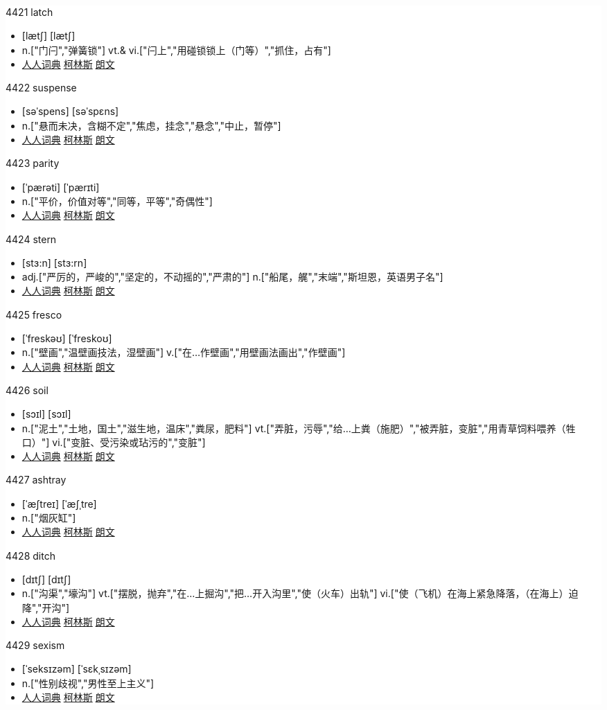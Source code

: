 4421 latch 
- [lætʃ]  [lætʃ] 
- n.["门闩","弹簧锁"]  vt.& vi.["闩上","用碰锁锁上（门等）","抓住，占有"]   
- [人人词典](https://www.91dict.com/words?w=latch) [柯林斯](https://www.collinsdictionary.com/zh/dictionary/english/latch) [朗文](https://www.ldoceonline.com/dictionary/latch) 

4422 suspense 
- [səˈspens]  [səˈspɛns] 
- n.["悬而未决，含糊不定","焦虑，挂念","悬念","中止，暂停"]   
- [人人词典](https://www.91dict.com/words?w=suspense) [柯林斯](https://www.collinsdictionary.com/zh/dictionary/english/suspense) [朗文](https://www.ldoceonline.com/dictionary/suspense) 

4423 parity 
- [ˈpærəti]  [ˈpærɪti] 
- n.["平价，价值对等","同等，平等","奇偶性"]   
- [人人词典](https://www.91dict.com/words?w=parity) [柯林斯](https://www.collinsdictionary.com/zh/dictionary/english/parity) [朗文](https://www.ldoceonline.com/dictionary/parity) 

4424 stern 
- [stɜ:n]  [stɜ:rn] 
- adj.["严厉的，严峻的","坚定的，不动摇的","严肃的"]  n.["船尾，艉","末端","斯坦恩，英语男子名"]   
- [人人词典](https://www.91dict.com/words?w=stern) [柯林斯](https://www.collinsdictionary.com/zh/dictionary/english/stern) [朗文](https://www.ldoceonline.com/dictionary/stern) 

4425 fresco 
- [ˈfreskəʊ]  [ˈfreskoʊ] 
- n.["壁画","温壁画技法，湿壁画"]  v.["在…作壁画","用壁画法画出","作壁画"]   
- [人人词典](https://www.91dict.com/words?w=fresco) [柯林斯](https://www.collinsdictionary.com/zh/dictionary/english/fresco) [朗文](https://www.ldoceonline.com/dictionary/fresco) 

4426 soil 
- [sɔɪl]  [sɔɪl] 
- n.["泥土","土地，国土","滋生地，温床","粪尿，肥料"]  vt.["弄脏，污辱","给…上粪（施肥）","被弄脏，变脏","用青草饲料喂养（牲口）"]  vi.["变脏、受污染或玷污的","变脏"]   
- [人人词典](https://www.91dict.com/words?w=soil) [柯林斯](https://www.collinsdictionary.com/zh/dictionary/english/soil) [朗文](https://www.ldoceonline.com/dictionary/soil) 

4427 ashtray 
- [ˈæʃtreɪ]  [ˈæʃˌtre] 
- n.["烟灰缸"]   
- [人人词典](https://www.91dict.com/words?w=ashtray) [柯林斯](https://www.collinsdictionary.com/zh/dictionary/english/ashtray) [朗文](https://www.ldoceonline.com/dictionary/ashtray) 

4428 ditch 
- [dɪtʃ]  [dɪtʃ] 
- n.["沟渠","壕沟"]  vt.["摆脱，抛弃","在…上掘沟","把…开入沟里","使（火车）出轨"]  vi.["使（飞机）在海上紧急降落，（在海上）迫降","开沟"]   
- [人人词典](https://www.91dict.com/words?w=ditch) [柯林斯](https://www.collinsdictionary.com/zh/dictionary/english/ditch) [朗文](https://www.ldoceonline.com/dictionary/ditch) 

4429 sexism 
- [ˈseksɪzəm]  [ˈsɛkˌsɪzəm] 
- n.["性别歧视","男性至上主义"]   
- [人人词典](https://www.91dict.com/words?w=sexism) [柯林斯](https://www.collinsdictionary.com/zh/dictionary/english/sexism) [朗文](https://www.ldoceonline.com/dictionary/sexism) 
